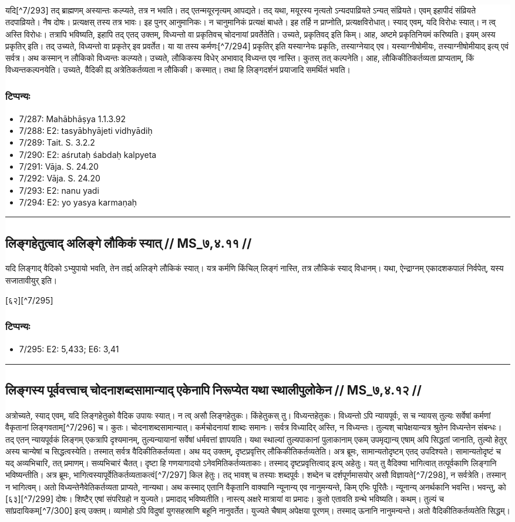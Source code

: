 यदि[^7/293] तद् ब्राह्मणम् अस्यान्तः कल्प्यते, तत्र न भवति। तद् एतन्मयूरनृत्यम् आपद्यते। तद् यथा, मयूरस्य नृत्यतो ऽन्यदपाव्रियते ऽन्यत् संव्रियते। एवम् इहापीदं संव्रियते तदपाव्रियते। नैष दोषः। प्रत्यक्षस् तस्य तत्र भावः। इह पुनर् आनुमानिकः। न चानुमानिकं प्रत्यक्षं बाधते। इह तर्हि न प्राप्नोति, प्रत्यक्षविरोधात्। स्याद् एवम्, यदि विरोधः स्यात्। न त्व् अस्ति विरोधः। तत्रापि भविष्यति, इहापि तद् एतद् उक्तम्, विध्यन्तो वा प्रकृतिवच् चोदनायां प्रवर्तेतेति।
उच्यते, प्रकृतिवद् इति किम्। आह, अष्टमे प्रकृतिनियमं करिष्यति। इयम् अस्य प्रकृतिर् इति। तद् उच्यते, विध्यन्तो वा प्रकृतेर् इव प्रवर्तेत। या या तस्य कर्मणः[^7/294] प्रकृतिर् इति यस्याग्नेयः प्रकृतिः, तस्याग्नेयाद् एव। यस्याग्नीषोमीयः, तस्याग्नीषोमीयाद् इत्य् एवं सर्वत्र।
अथ कस्मान् न लौकिको विध्यन्तः कल्प्यते। उच्यते, लौकिकस्य विधेर् अभावाद् विध्यन्त एव नास्ति। कुतस् तत् कल्पनेति। आह, लौकिकीतिकर्तव्यता प्राप्यताम्, किं विध्यन्तकल्पनयेति। उच्यते, वैदिकी ह्य् अत्रेतिकर्तव्यता न लौकिकी। कस्मात्। तथा हि लिङ्गदर्शनं प्रयाजादि समर्थितं भवति।

### टिप्पन्यः
- 7/287: Mahābhāṣya 1.1.3.92
- 7/288: E2: tasyābhyājeti vidhyādiḥ
- 7/289: Tait. S. 3.2.2
- 7/290: E2: aśrutaḥ śabdaḥ kalpyeta
- 7/291: Vāja. S. 24.20
- 7/292: Vāja. S. 24.20
- 7/293: E2: nanu yadi
- 7/294: E2: yo yasya karmaṇaḥ

____________________________________________


## लिङ्गहेतुत्वाद् अलिङ्गे लौकिकं स्यात् // MS_७,४.११ //

यदि लिङ्गाद् वैदिको ऽभ्युपायो भवति, तेन तर्ह्य् अलिङ्गे लौकिकं स्यात्। यत्र कर्मणि किंचिल् लिङ्गं नास्ति, तत्र लौकिकं स्याद् विधानम्। यथा, ऐन्द्राग्नम् एकादशकपालं निर्वपेत्, यस्य सजातावीयुर् इति।

[६२][^7/295]

### टिप्पन्यः
- 7/295: E2: 5,433; E6: 3,41

____________________________________________


## लिङ्गस्य पूर्ववत्त्वाच् चोदनाशब्दसामान्याद् एकेनापि निरूप्येत यथा स्थालीपुलोकेन // MS_७,४.१२ //

अत्रोच्यते, स्याद् एवम्, यदि लिङ्गहेतुको वैदिक उपायः स्यात्। न त्व् असौ लिङ्गहेतुकः। किंहेतुकस् तु। विध्यन्तहेतुकः। विध्यन्तो ऽपि न्यायपूर्वः, स च न्यायस् तुल्यः सर्वेषां कर्मणां वैकृतानां लिङ्गवताम्[^7/296] च। कुतः। चोदनाशब्दसामान्यात्। कर्मचोदनायां शाब्दः समानः। सर्वत्र विध्यादिर् अस्ति, न विध्यन्तः। तुल्यश् चापेक्षयान्यत्र श्रुतेन विध्यन्तेन संबन्धः। तद् एतन् न्यायपूर्वकं लिङ्गम् एकत्रापि दृश्यमानम्, तुल्यन्यायानां सर्वेषां धर्मवत्तां ज्ञापयति। यथा स्थाल्यां तुल्यपाकानां पुलाकानाम् एकम् उपमृद्यान्य् एषाम् अपि सिद्धतां जानाति, तुल्यो हेतुर् अस्य चान्येषां च सिद्धत्वस्येति। तस्मात् सर्वत्र वैदिकीतिकर्तव्यता।
अथ यद् उक्तम्, दृष्टप्रवृत्तिर् लौकिकीतिकर्तव्यतेति। अत्र ब्रूमः, सामान्यतोदृष्टम् एतद् उपदिश्यते। सामान्यतोदृष्टं च यद् अव्यभिचारि, तत् प्रमाणम्। सव्यभिचारं चैतत्। दृष्टा हि गणयागादयो ऽनेवमितिकर्तव्यताकाः। तस्माद् दृष्टप्रवृत्तित्वाद् इत्य् अहेतुः।
यत् तु वैदिक्या भागित्वात् तत्पूर्वकाणि लिङ्गानि भविष्यन्तीति। अत्र ब्रूमः, भागित्वस्यापूर्वेतिकर्तव्यताकत्वं[^7/297] किल हेतुः। तद् भावश् च तस्याः शब्दपूर्वः। शब्देन च दर्शपूर्णमासयोर् असौ विज्ञायते[^7/298], न सर्वत्रेति। तस्मान् न भागित्वम्। अतो विध्यन्तेनैवेतिकर्तव्यता प्राप्यते, नान्यथा। अथ कस्माद् एतानि वैकृतानि वाक्यानि न्यूनान्य् एव नानुमन्यन्ते, किम् एभिः पूरितैः। न्यूनान्य् अनर्थकानि भवन्ति। भवन्तु, को [६३][^7/299] दोषः। शिष्टैर् एषां संपरिग्रहो न युज्यते। प्रमादाद् भविष्यतीति। नास्त्य् अक्षरे मात्रायां वा प्रमादः। कुतो एतावति ग्रन्थे भविष्यति। कथम्। तुल्यं च सांप्रदायिकम्[^7/300] इत्य् उक्तम्। व्यामोहो ऽपि विदुषां युगसहस्राणि बहूनि नानुवर्तेत। युज्यते चैषाम् अपेक्षया पूरणम्। तस्माद् ऊनानि नानुमन्यन्ते। अतो वैदिकीतिकर्तव्यतेति सिद्धम्।
